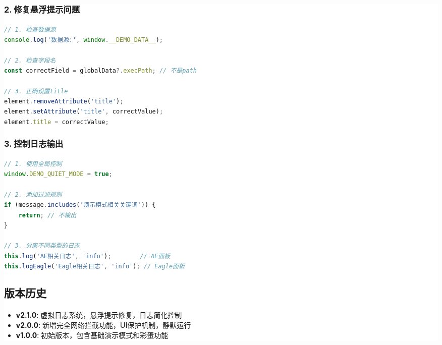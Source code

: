 ### 2. 修复悬浮提示问题
```javascript
// 1. 检查数据源
console.log('数据源:', window.__DEMO_DATA__);

// 2. 检查字段名
const correctField = globalData?.execPath; // 不是path

// 3. 正确设置title
element.removeAttribute('title');
element.setAttribute('title', correctValue);
element.title = correctValue;
```

### 3. 控制日志输出
```javascript
// 1. 使用全局控制
window.DEMO_QUIET_MODE = true;

// 2. 添加过滤规则
if (message.includes('演示模式相关关键词')) {
    return; // 不输出
}

// 3. 分离不同类型的日志
this.log('AE相关日志', 'info');        // AE面板
this.logEagle('Eagle相关日志', 'info'); // Eagle面板
```

## 版本历史

- **v2.1.0**: 虚拟日志系统，悬浮提示修复，日志简化控制
- **v2.0.0**: 新增完全网络拦截功能，UI保护机制，静默运行
- **v1.0.0**: 初始版本，包含基础演示模式和彩蛋功能
